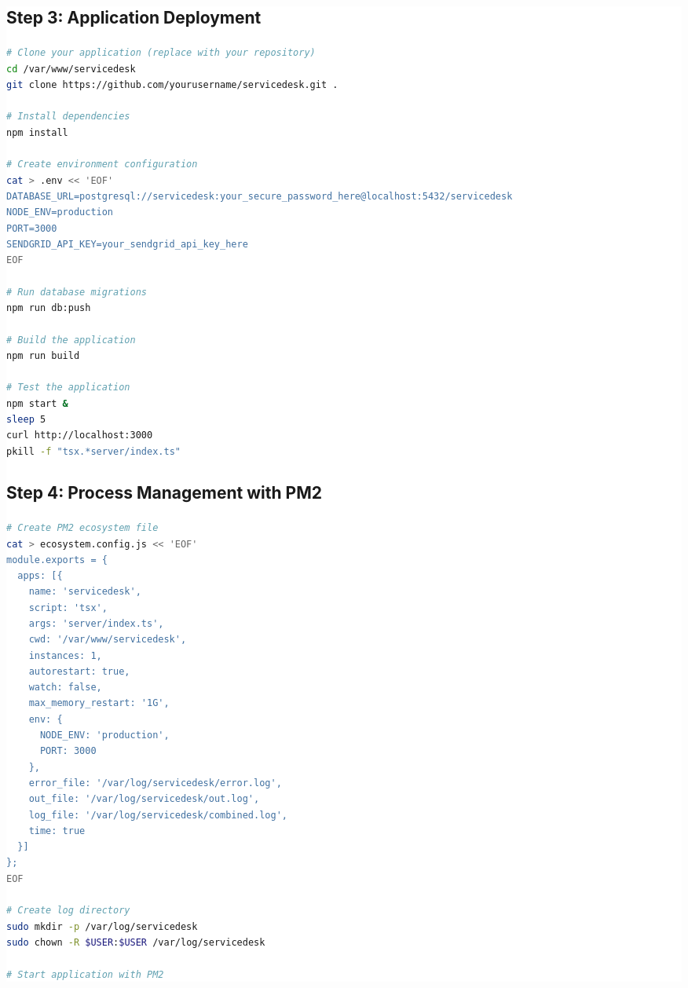 ## Step 3: Application Deployment

```bash
# Clone your application (replace with your repository)
cd /var/www/servicedesk
git clone https://github.com/yourusername/servicedesk.git .

# Install dependencies
npm install

# Create environment configuration
cat > .env << 'EOF'
DATABASE_URL=postgresql://servicedesk:your_secure_password_here@localhost:5432/servicedesk
NODE_ENV=production
PORT=3000
SENDGRID_API_KEY=your_sendgrid_api_key_here
EOF

# Run database migrations
npm run db:push

# Build the application
npm run build

# Test the application
npm start &
sleep 5
curl http://localhost:3000
pkill -f "tsx.*server/index.ts"
```

## Step 4: Process Management with PM2

```bash
# Create PM2 ecosystem file
cat > ecosystem.config.js << 'EOF'
module.exports = {
  apps: [{
    name: 'servicedesk',
    script: 'tsx',
    args: 'server/index.ts',
    cwd: '/var/www/servicedesk',
    instances: 1,
    autorestart: true,
    watch: false,
    max_memory_restart: '1G',
    env: {
      NODE_ENV: 'production',
      PORT: 3000
    },
    error_file: '/var/log/servicedesk/error.log',
    out_file: '/var/log/servicedesk/out.log',
    log_file: '/var/log/servicedesk/combined.log',
    time: true
  }]
};
EOF

# Create log directory
sudo mkdir -p /var/log/servicedesk
sudo chown -R $USER:$USER /var/log/servicedesk

# Start application with PM2
```